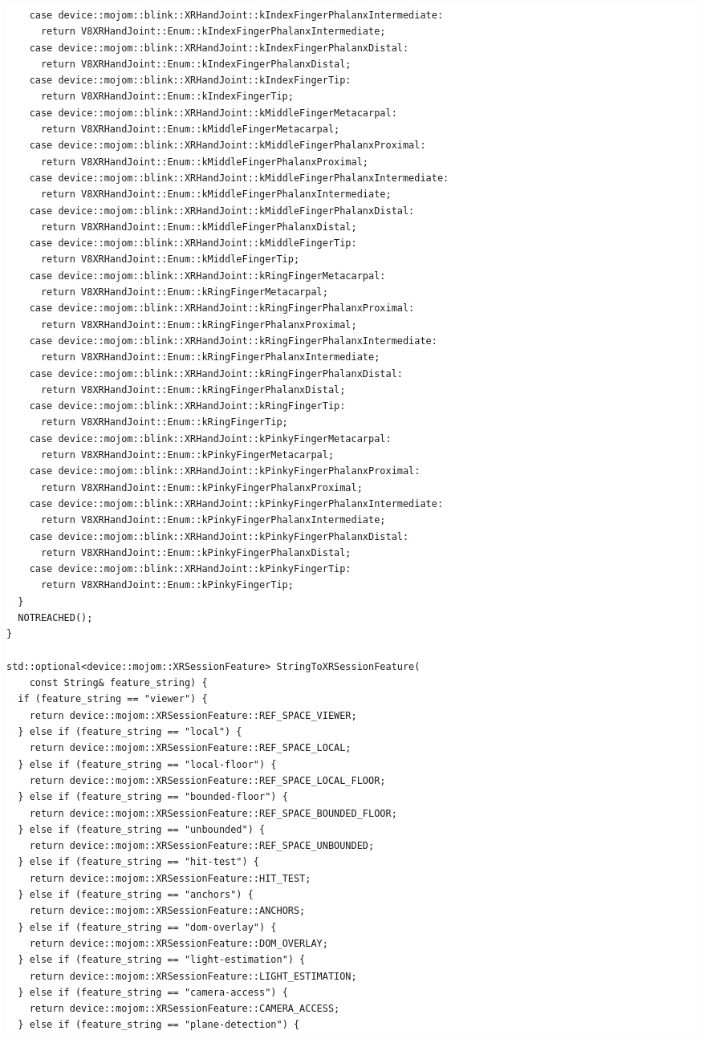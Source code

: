```
    case device::mojom::blink::XRHandJoint::kIndexFingerPhalanxIntermediate:
      return V8XRHandJoint::Enum::kIndexFingerPhalanxIntermediate;
    case device::mojom::blink::XRHandJoint::kIndexFingerPhalanxDistal:
      return V8XRHandJoint::Enum::kIndexFingerPhalanxDistal;
    case device::mojom::blink::XRHandJoint::kIndexFingerTip:
      return V8XRHandJoint::Enum::kIndexFingerTip;
    case device::mojom::blink::XRHandJoint::kMiddleFingerMetacarpal:
      return V8XRHandJoint::Enum::kMiddleFingerMetacarpal;
    case device::mojom::blink::XRHandJoint::kMiddleFingerPhalanxProximal:
      return V8XRHandJoint::Enum::kMiddleFingerPhalanxProximal;
    case device::mojom::blink::XRHandJoint::kMiddleFingerPhalanxIntermediate:
      return V8XRHandJoint::Enum::kMiddleFingerPhalanxIntermediate;
    case device::mojom::blink::XRHandJoint::kMiddleFingerPhalanxDistal:
      return V8XRHandJoint::Enum::kMiddleFingerPhalanxDistal;
    case device::mojom::blink::XRHandJoint::kMiddleFingerTip:
      return V8XRHandJoint::Enum::kMiddleFingerTip;
    case device::mojom::blink::XRHandJoint::kRingFingerMetacarpal:
      return V8XRHandJoint::Enum::kRingFingerMetacarpal;
    case device::mojom::blink::XRHandJoint::kRingFingerPhalanxProximal:
      return V8XRHandJoint::Enum::kRingFingerPhalanxProximal;
    case device::mojom::blink::XRHandJoint::kRingFingerPhalanxIntermediate:
      return V8XRHandJoint::Enum::kRingFingerPhalanxIntermediate;
    case device::mojom::blink::XRHandJoint::kRingFingerPhalanxDistal:
      return V8XRHandJoint::Enum::kRingFingerPhalanxDistal;
    case device::mojom::blink::XRHandJoint::kRingFingerTip:
      return V8XRHandJoint::Enum::kRingFingerTip;
    case device::mojom::blink::XRHandJoint::kPinkyFingerMetacarpal:
      return V8XRHandJoint::Enum::kPinkyFingerMetacarpal;
    case device::mojom::blink::XRHandJoint::kPinkyFingerPhalanxProximal:
      return V8XRHandJoint::Enum::kPinkyFingerPhalanxProximal;
    case device::mojom::blink::XRHandJoint::kPinkyFingerPhalanxIntermediate:
      return V8XRHandJoint::Enum::kPinkyFingerPhalanxIntermediate;
    case device::mojom::blink::XRHandJoint::kPinkyFingerPhalanxDistal:
      return V8XRHandJoint::Enum::kPinkyFingerPhalanxDistal;
    case device::mojom::blink::XRHandJoint::kPinkyFingerTip:
      return V8XRHandJoint::Enum::kPinkyFingerTip;
  }
  NOTREACHED();
}

std::optional<device::mojom::XRSessionFeature> StringToXRSessionFeature(
    const String& feature_string) {
  if (feature_string == "viewer") {
    return device::mojom::XRSessionFeature::REF_SPACE_VIEWER;
  } else if (feature_string == "local") {
    return device::mojom::XRSessionFeature::REF_SPACE_LOCAL;
  } else if (feature_string == "local-floor") {
    return device::mojom::XRSessionFeature::REF_SPACE_LOCAL_FLOOR;
  } else if (feature_string == "bounded-floor") {
    return device::mojom::XRSessionFeature::REF_SPACE_BOUNDED_FLOOR;
  } else if (feature_string == "unbounded") {
    return device::mojom::XRSessionFeature::REF_SPACE_UNBOUNDED;
  } else if (feature_string == "hit-test") {
    return device::mojom::XRSessionFeature::HIT_TEST;
  } else if (feature_string == "anchors") {
    return device::mojom::XRSessionFeature::ANCHORS;
  } else if (feature_string == "dom-overlay") {
    return device::mojom::XRSessionFeature::DOM_OVERLAY;
  } else if (feature_string == "light-estimation") {
    return device::mojom::XRSessionFeature::LIGHT_ESTIMATION;
  } else if (feature_string == "camera-access") {
    return device::mojom::XRSessionFeature::CAMERA_ACCESS;
  } else if (feature_string == "plane-detection") {
```